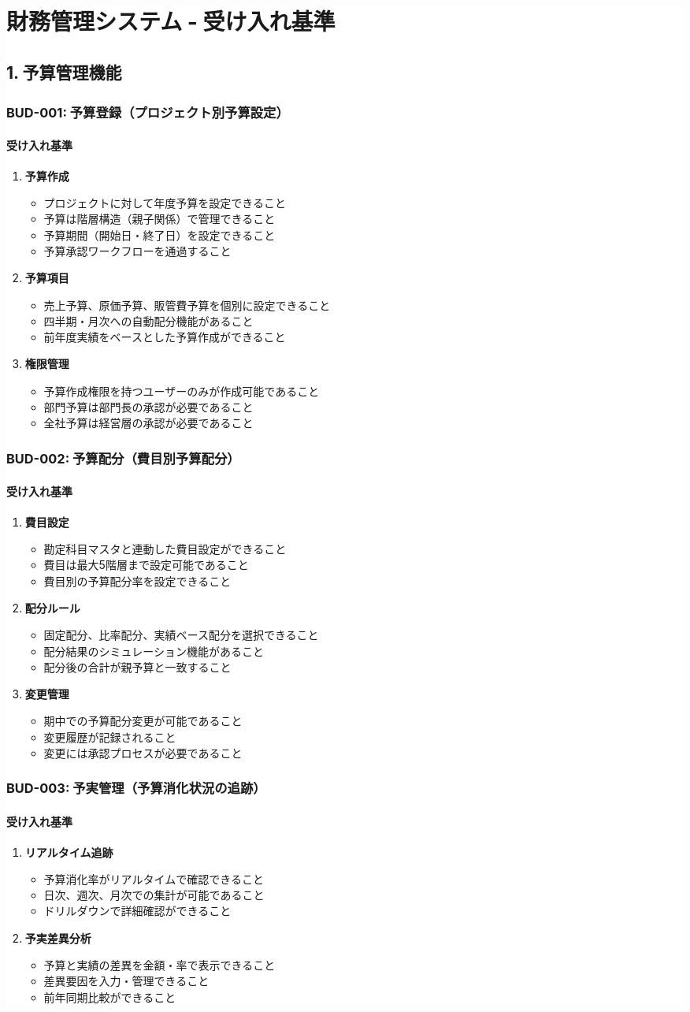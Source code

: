 # 財務管理システム - 受け入れ基準

## 1. 予算管理機能

### BUD-001: 予算登録（プロジェクト別予算設定）

#### 受け入れ基準
1. **予算作成**
   - プロジェクトに対して年度予算を設定できること
   - 予算は階層構造（親子関係）で管理できること
   - 予算期間（開始日・終了日）を設定できること
   - 予算承認ワークフローを通過すること

2. **予算項目**
   - 売上予算、原価予算、販管費予算を個別に設定できること
   - 四半期・月次への自動配分機能があること
   - 前年度実績をベースとした予算作成ができること

3. **権限管理**
   - 予算作成権限を持つユーザーのみが作成可能であること
   - 部門予算は部門長の承認が必要であること
   - 全社予算は経営層の承認が必要であること

### BUD-002: 予算配分（費目別予算配分）

#### 受け入れ基準
1. **費目設定**
   - 勘定科目マスタと連動した費目設定ができること
   - 費目は最大5階層まで設定可能であること
   - 費目別の予算配分率を設定できること

2. **配分ルール**
   - 固定配分、比率配分、実績ベース配分を選択できること
   - 配分結果のシミュレーション機能があること
   - 配分後の合計が親予算と一致すること

3. **変更管理**
   - 期中での予算配分変更が可能であること
   - 変更履歴が記録されること
   - 変更には承認プロセスが必要であること

### BUD-003: 予実管理（予算消化状況の追跡）

#### 受け入れ基準
1. **リアルタイム追跡**
   - 予算消化率がリアルタイムで確認できること
   - 日次、週次、月次での集計が可能であること
   - ドリルダウンで詳細確認ができること

2. **予実差異分析**
   - 予算と実績の差異を金額・率で表示できること
   - 差異要因を入力・管理できること
   - 前年同期比較ができること
